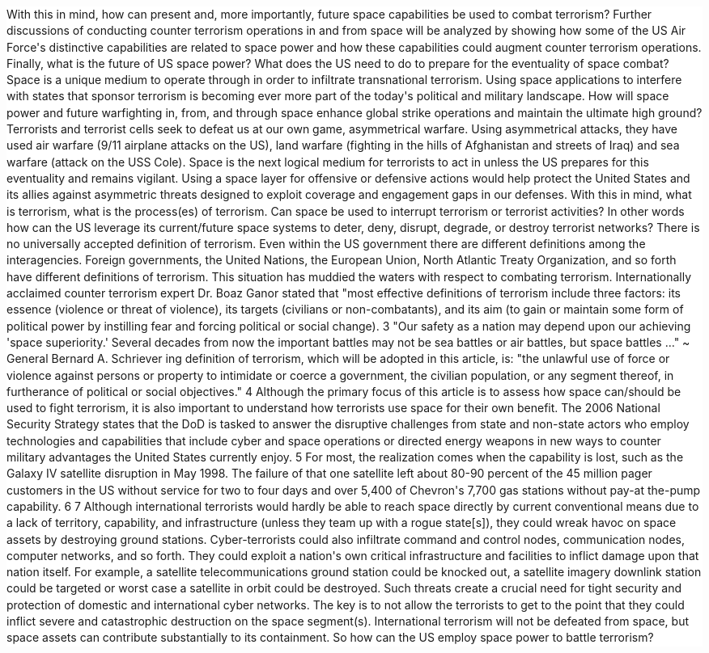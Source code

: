 With this in mind, how can present and, more importantly, future space capabilities be used to combat terrorism? Further discussions of conducting counter terrorism operations in and from space will be analyzed by showing how some of the US Air Force's distinctive capabilities are related to space power and how these capabilities could augment counter terrorism operations.
Finally, what is the future of US space power? What does the US need to do to prepare for the eventuality of space combat? Space is a unique medium to operate through in order to infiltrate transnational terrorism. Using space applications to interfere with states that sponsor terrorism is becoming ever more part of the today's political and military landscape. How will space power and future warfighting in, from, and through space enhance global strike operations and maintain the ultimate high ground?
Terrorists and terrorist cells seek to defeat us at our own game, asymmetrical warfare. Using asymmetrical attacks, they have used air warfare (9/11 airplane attacks on the US), land warfare (fighting in the hills of Afghanistan and streets of Iraq) and sea warfare (attack on the USS Cole). Space is the next logical medium for terrorists to act in unless the US prepares for this eventuality and remains vigilant. Using a space layer for offensive or defensive actions would help protect the United States and its allies against asymmetric threats designed to exploit coverage and engagement gaps in our defenses.
With this in mind, what is terrorism, what is the process(es) of terrorism. Can space be used to interrupt terrorism or terrorist activities? In other words how can the US leverage its current/future space systems to deter, deny, disrupt, degrade, or destroy terrorist networks?
There is no universally accepted definition of terrorism. Even within the US government there are different definitions among the interagencies. Foreign governments, the United Nations, the European Union, North Atlantic Treaty Organization, and so forth have different definitions of terrorism. This situation has muddied the waters with respect to combating terrorism. Internationally acclaimed counter terrorism expert Dr. Boaz Ganor stated that "most effective definitions of terrorism include three factors: its essence (violence or threat of violence), its targets (civilians or non-combatants), and its aim (to gain or maintain some form of political power by instilling fear and forcing political or social change). 
3
"Our safety as a nation may depend upon our achieving 'space superiority.' Several decades from now the important battles may not be sea battles or air battles, but space battles …" ~ General Bernard A. Schriever ing definition of terrorism, which will be adopted in this article, is: "the unlawful use of force or violence against persons or property to intimidate or coerce a government, the civilian population, or any segment thereof, in furtherance of political or social objectives." 4
Although the primary focus of this article is to assess how space can/should be used to fight terrorism, it is also important to understand how terrorists use space for their own benefit. The 2006 National Security Strategy states that the DoD is tasked to answer the disruptive challenges from state and non-state actors who employ technologies and capabilities that include cyber and space operations or directed energy weapons in new ways to counter military advantages the United States currently enjoy. 
5
For most, the realization comes when the capability is lost, such as the Galaxy IV satellite disruption in May 1998. The failure of that one satellite left about 80-90 percent of the 45 million pager customers in the US without service for two to four days and over 5,400 of Chevron's 7,700 gas stations without pay-at the-pump capability. 
6
7
Although international terrorists would hardly be able to reach space directly by current conventional means due to a lack of territory, capability, and infrastructure (unless they team up with a rogue state[s]), they could wreak havoc on space assets by destroying ground stations. Cyber-terrorists could also infiltrate command and control nodes, communication nodes, computer networks, and so forth. They could exploit a nation's own critical infrastructure and facilities to inflict damage upon that nation itself. For example, a satellite telecommunications ground station could be knocked out, a satellite imagery downlink station could be targeted or worst case a satellite in orbit could be destroyed. Such threats create a crucial need for tight security and protection of domestic and international cyber networks.
The key is to not allow the terrorists to get to the point that they could inflict severe and catastrophic destruction on the space segment(s). International terrorism will not be defeated from space, but space assets can contribute substantially to its containment. So how can the US employ space power to battle terrorism?